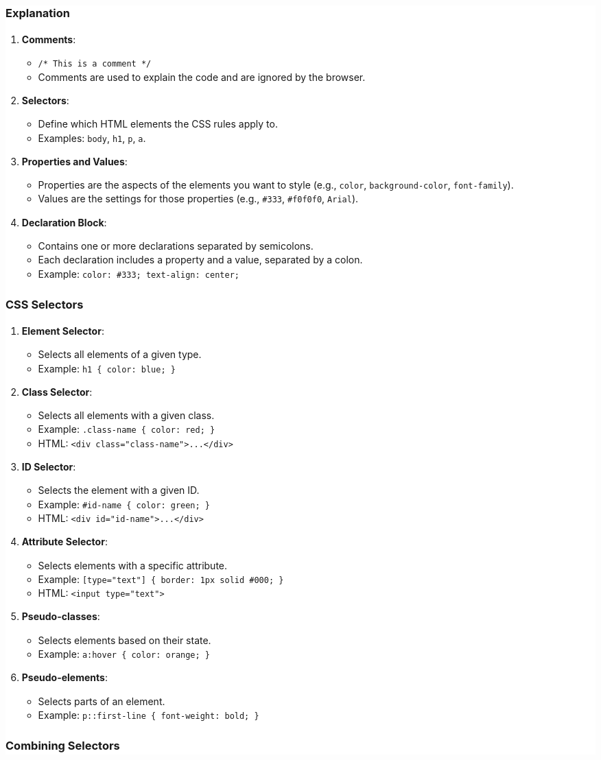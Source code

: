 ### Explanation

1. **Comments**:

   - `/* This is a comment */`
   - Comments are used to explain the code and are ignored by the browser.

2. **Selectors**:

   - Define which HTML elements the CSS rules apply to.
   - Examples: `body`, `h1`, `p`, `a`.

3. **Properties and Values**:

   - Properties are the aspects of the elements you want to style (e.g., `color`, `background-color`, `font-family`).
   - Values are the settings for those properties (e.g., `#333`, `#f0f0f0`, `Arial`).

4. **Declaration Block**:
   - Contains one or more declarations separated by semicolons.
   - Each declaration includes a property and a value, separated by a colon.
   - Example: `color: #333; text-align: center;`

### CSS Selectors

1. **Element Selector**:

   - Selects all elements of a given type.
   - Example: `h1 { color: blue; }`

2. **Class Selector**:

   - Selects all elements with a given class.
   - Example: `.class-name { color: red; }`
   - HTML: `<div class="class-name">...</div>`

3. **ID Selector**:

   - Selects the element with a given ID.
   - Example: `#id-name { color: green; }`
   - HTML: `<div id="id-name">...</div>`

4. **Attribute Selector**:

   - Selects elements with a specific attribute.
   - Example: `[type="text"] { border: 1px solid #000; }`
   - HTML: `<input type="text">`

5. **Pseudo-classes**:

   - Selects elements based on their state.
   - Example: `a:hover { color: orange; }`

6. **Pseudo-elements**:
   - Selects parts of an element.
   - Example: `p::first-line { font-weight: bold; }`

### Combining Selectors
